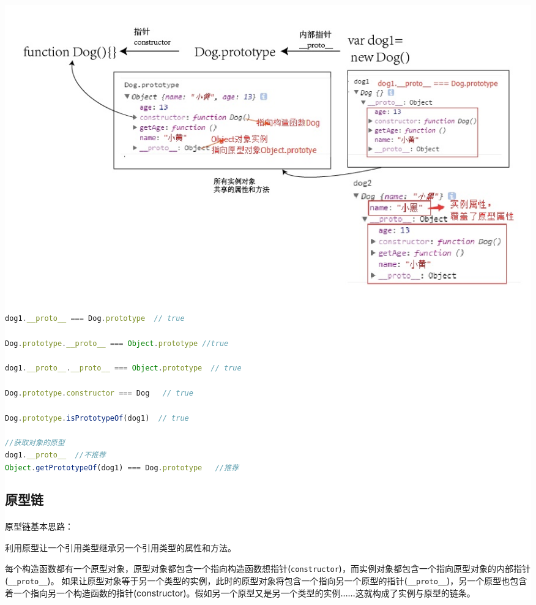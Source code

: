 ![An image](../image/prototype/instance.jpg)

```javascript
dog1.__proto__ === Dog.prototype  // true
  
Dog.prototype.__proto__ === Object.prototype //true
  
dog1.__proto__.__proto__ === Object.prototype  // true
  
Dog.prototype.constructor === Dog   // true
  
Dog.prototype.isPrototypeOf(dog1)  // true
  
//获取对象的原型  
dog1.__proto__  //不推荐  
Object.getPrototypeOf(dog1) === Dog.prototype   //推荐  
```

## 原型链


原型链基本思路：

利用原型让一个引用类型继承另一个引用类型的属性和方法。

每个构造函数都有一个原型对象，原型对象都包含一个指向构造函数想指针(`constructor`)，而实例对象都包含一个指向原型对象的内部指针(`__proto__`)。
如果让原型对象等于另一个类型的实例，此时的原型对象将包含一个指向另一个原型的指针(`__proto__`)，另一个原型也包含着一个指向另一个构造函数的指针(constructor)。假如另一个原型又是另一个类型的实例……这就构成了实例与原型的链条。
